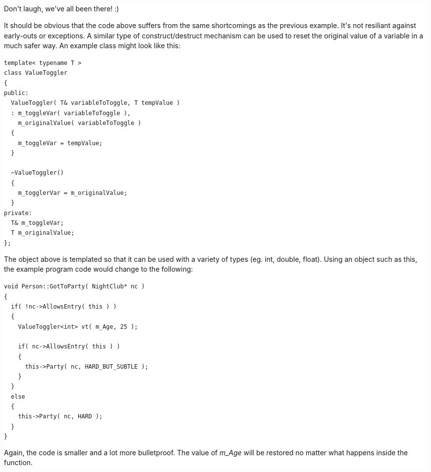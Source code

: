 
Don't laugh, we've all been there! :)

It should be obvious that the code above suffers from the same shortcomings as the previous example. It's not resiliant against early-outs or exceptions. A similar type of construct/destruct mechanism can be used to reset the original value of a variable in a much safer way. An example class might look like this:
```
template< typename T >
class ValueToggler
{
public:
  ValueToggler( T& variableToToggle, T tempValue )
  : m_toggleVar( variableToToggle ),
    m_originalValue( variableToToggle )
  {
    m_toggleVar = tempValue;
  }

  ~ValueToggler()
  {
    m_togglerVar = m_originalValue;
  }
private:
  T& m_toggleVar;
  T m_originalValue;
};
```


The object above is templated so that it can be used with a variety of types (eg. int, double, float). Using an object such as this, the example program code would change to the following:
```
void Person::GotToParty( NightClub* nc )
{
  if( !nc->AllowsEntry( this ) )
  {
    ValueToggler<int> vt( m_Age, 25 );

    if( nc->AllowsEntry( this ) )
    {
      this->Party( nc, HARD_BUT_SUBTLE );
    }
  }
  else
  {
    this->Party( nc, HARD );
  }
}
```


Again, the code is smaller and a lot more bulletproof. The value of <em>m_Age</em> will be restored no matter what happens inside the function.
